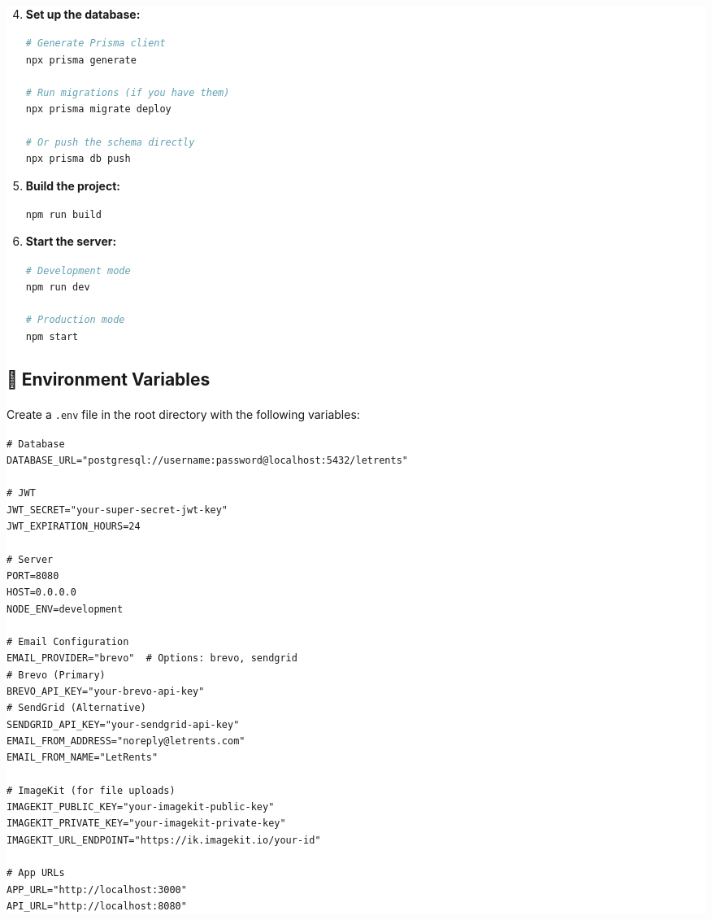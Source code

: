 4. **Set up the database:**
   ```bash
   # Generate Prisma client
   npx prisma generate
   
   # Run migrations (if you have them)
   npx prisma migrate deploy
   
   # Or push the schema directly
   npx prisma db push
   ```

5. **Build the project:**
   ```bash
   npm run build
   ```

6. **Start the server:**
   ```bash
   # Development mode
   npm run dev
   
   # Production mode
   npm start
   ```

## 🔧 Environment Variables

Create a `.env` file in the root directory with the following variables:

```env
# Database
DATABASE_URL="postgresql://username:password@localhost:5432/letrents"

# JWT
JWT_SECRET="your-super-secret-jwt-key"
JWT_EXPIRATION_HOURS=24

# Server
PORT=8080
HOST=0.0.0.0
NODE_ENV=development

# Email Configuration
EMAIL_PROVIDER="brevo"  # Options: brevo, sendgrid
# Brevo (Primary)
BREVO_API_KEY="your-brevo-api-key"
# SendGrid (Alternative)
SENDGRID_API_KEY="your-sendgrid-api-key"
EMAIL_FROM_ADDRESS="noreply@letrents.com"
EMAIL_FROM_NAME="LetRents"

# ImageKit (for file uploads)
IMAGEKIT_PUBLIC_KEY="your-imagekit-public-key"
IMAGEKIT_PRIVATE_KEY="your-imagekit-private-key"
IMAGEKIT_URL_ENDPOINT="https://ik.imagekit.io/your-id"

# App URLs
APP_URL="http://localhost:3000"
API_URL="http://localhost:8080"
```
